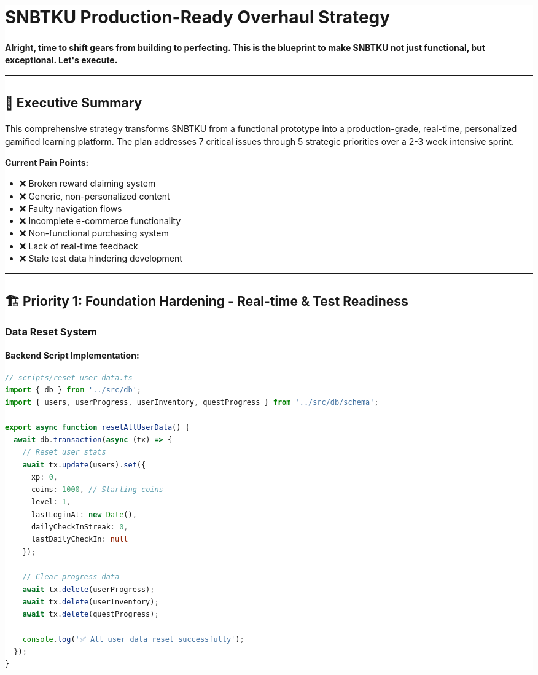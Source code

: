 # SNBTKU Production-Ready Overhaul Strategy

**Alright, time to shift gears from building to perfecting. This is the blueprint to make SNBTKU not just functional, but exceptional. Let's execute.**

---

## 🎯 Executive Summary

This comprehensive strategy transforms SNBTKU from a functional prototype into a production-grade, real-time, personalized gamified learning platform. The plan addresses 7 critical issues through 5 strategic priorities over a 2-3 week intensive sprint.

**Current Pain Points:**
- ❌ Broken reward claiming system
- ❌ Generic, non-personalized content
- ❌ Faulty navigation flows
- ❌ Incomplete e-commerce functionality
- ❌ Non-functional purchasing system
- ❌ Lack of real-time feedback
- ❌ Stale test data hindering development

---

## 🏗️ Priority 1: Foundation Hardening - Real-time & Test Readiness

### Data Reset System

**Backend Script Implementation:**

```typescript
// scripts/reset-user-data.ts
import { db } from '../src/db';
import { users, userProgress, userInventory, questProgress } from '../src/db/schema';

export async function resetAllUserData() {
  await db.transaction(async (tx) => {
    // Reset user stats
    await tx.update(users).set({
      xp: 0,
      coins: 1000, // Starting coins
      level: 1,
      lastLoginAt: new Date(),
      dailyCheckInStreak: 0,
      lastDailyCheckIn: null
    });
    
    // Clear progress data
    await tx.delete(userProgress);
    await tx.delete(userInventory);
    await tx.delete(questProgress);
    
    console.log('✅ All user data reset successfully');
  });
}
```
